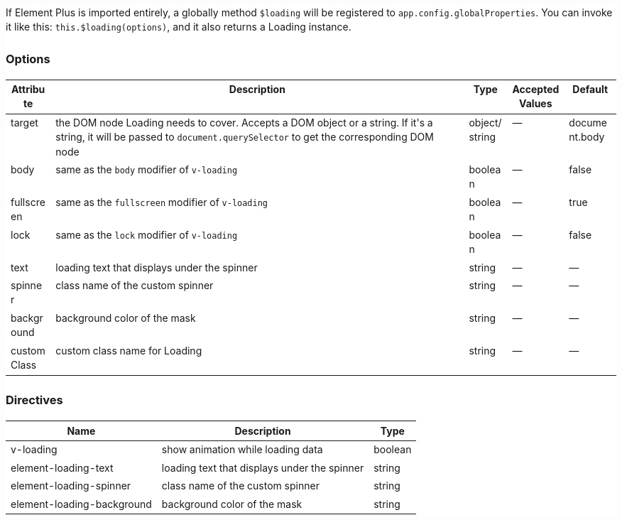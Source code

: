 If Element Plus is imported entirely, a globally method `$loading` will be registered to `app.config.globalProperties`. You can invoke it like this: `this.$loading(options)`, and it also returns a Loading instance.

### Options
| Attribute      | Description          | Type      | Accepted Values       | Default  |
|---------- |-------------- |---------- |--------------------------------  |-------- |
| target | the DOM node Loading needs to cover. Accepts a DOM object or a string. If it's a string, it will be passed to `document.querySelector` to get the corresponding DOM node | object/string | — | document.body |
| body | same as the `body` modifier of `v-loading` | boolean | — | false |
| fullscreen | same as the `fullscreen` modifier of `v-loading` | boolean | — | true |
| lock | same as the `lock` modifier of `v-loading` | boolean | — | false |
| text | loading text that displays under the spinner | string | — | — |
| spinner | class name of the custom spinner | string | — | — |
| background | background color of the mask | string | — | — |
| customClass | custom class name for Loading | string | — | — |

### Directives

| Name | Description | Type  |
| -------------- | ---------------- | --------- |
| v-loading | show animation while loading data | boolean |
| element-loading-text | loading text that displays under the spinner | string |
| element-loading-spinner | class name of the custom spinner | string |
| element-loading-background | background color of the mask | string |

